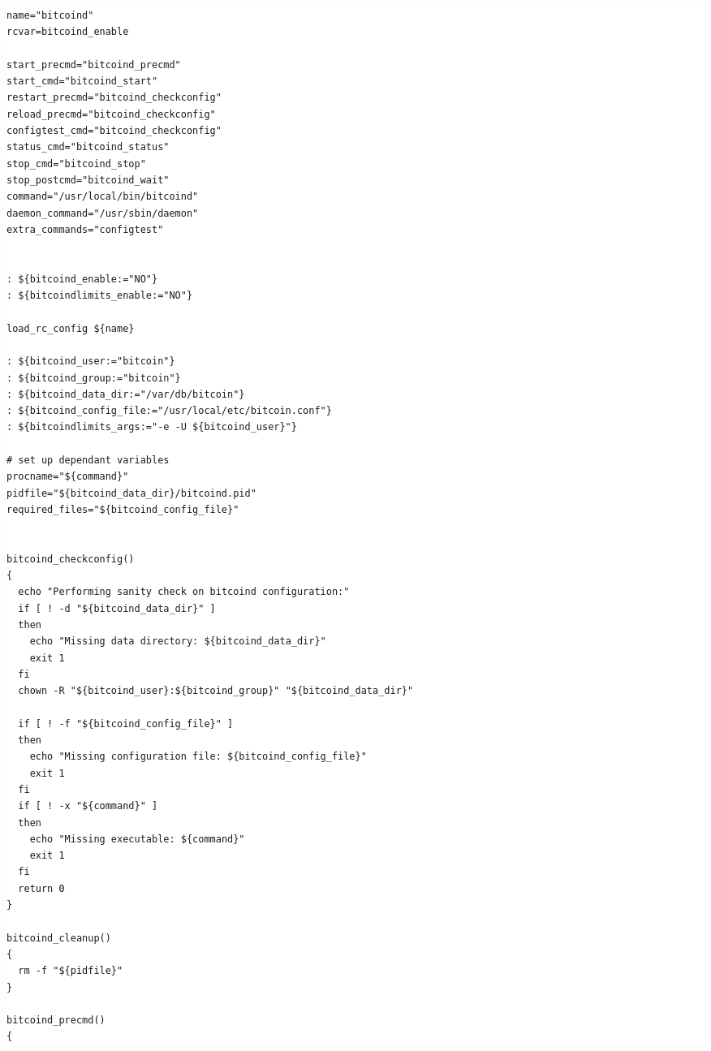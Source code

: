 ```
name="bitcoind"
rcvar=bitcoind_enable

start_precmd="bitcoind_precmd"
start_cmd="bitcoind_start"
restart_precmd="bitcoind_checkconfig"
reload_precmd="bitcoind_checkconfig"
configtest_cmd="bitcoind_checkconfig"
status_cmd="bitcoind_status"
stop_cmd="bitcoind_stop"
stop_postcmd="bitcoind_wait"
command="/usr/local/bin/bitcoind"
daemon_command="/usr/sbin/daemon"
extra_commands="configtest"


: ${bitcoind_enable:="NO"}
: ${bitcoindlimits_enable:="NO"}

load_rc_config ${name}

: ${bitcoind_user:="bitcoin"}
: ${bitcoind_group:="bitcoin"}
: ${bitcoind_data_dir:="/var/db/bitcoin"}
: ${bitcoind_config_file:="/usr/local/etc/bitcoin.conf"}
: ${bitcoindlimits_args:="-e -U ${bitcoind_user}"}

# set up dependant variables
procname="${command}"
pidfile="${bitcoind_data_dir}/bitcoind.pid"
required_files="${bitcoind_config_file}"


bitcoind_checkconfig()
{
  echo "Performing sanity check on bitcoind configuration:"
  if [ ! -d "${bitcoind_data_dir}" ]
  then
    echo "Missing data directory: ${bitcoind_data_dir}"
    exit 1
  fi
  chown -R "${bitcoind_user}:${bitcoind_group}" "${bitcoind_data_dir}"

  if [ ! -f "${bitcoind_config_file}" ]
  then
    echo "Missing configuration file: ${bitcoind_config_file}"
    exit 1
  fi
  if [ ! -x "${command}" ]
  then
    echo "Missing executable: ${command}"
    exit 1
  fi
  return 0
}

bitcoind_cleanup()
{
  rm -f "${pidfile}"
}

bitcoind_precmd()
{
```